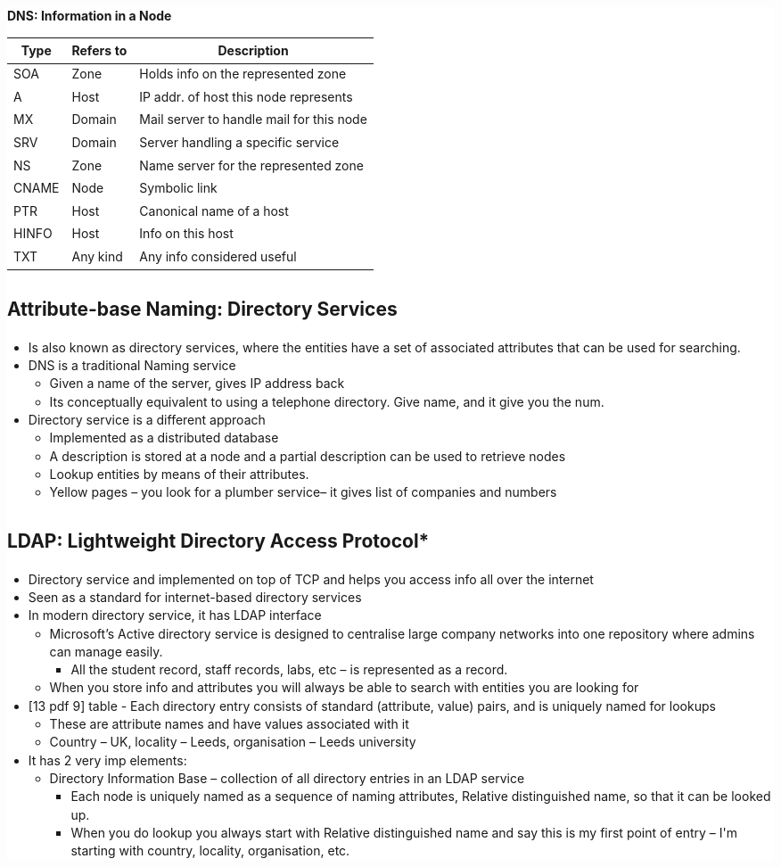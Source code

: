 
**DNS: Information in a Node**

| **Type** | **Refers to** | **Description**                          |
| -------- | ------------- | ---------------------------------------- |
| SOA      | Zone          | Holds info on the represented zone       |
| A        | Host          | IP addr. of host this node represents    |
| MX       | Domain        | Mail server to handle mail for this node |
| SRV      | Domain        | Server handling a specific service       |
| NS       | Zone          | Name server for the represented zone     |
| CNAME    | Node          | Symbolic link                            |
| PTR      | Host          | Canonical name of a host                 |
| HINFO    | Host          | Info on this host                        |
| TXT      | Any kind      | Any info considered useful               |


## Attribute-base Naming: Directory Services

  - Is also known as directory services, where the entities have a set
    of associated attributes that can be used for searching.
  - DNS is a traditional Naming service
      - Given a name of the server, gives IP address back
      - Its conceptually equivalent to using a telephone directory. Give
        name, and it give you the num.
  - Directory service is a different approach
      - Implemented as a distributed database
      - A description is stored at a node and a partial description can
        be used to retrieve nodes
      - Lookup entities by means of their attributes.
      - Yellow pages – you look for a plumber service– it gives list of
        companies and numbers


## LDAP: Lightweight Directory Access Protocol*

  - Directory service and implemented on top of TCP and helps you access
    info all over the internet
  - Seen as a standard for internet-based directory services
  - In modern directory service, it has LDAP interface
      - Microsoft’s Active directory service is designed to centralise
        large company networks into one repository where admins can
        manage easily.
          - All the student record, staff records, labs, etc – is
            represented as a record.
      - When you store info and attributes you will always be able to
        search with entities you are looking for
  - \[13 pdf 9\] table - Each directory entry consists of standard
    (attribute, value) pairs, and is uniquely named for lookups
      - These are attribute names and have values associated with it
      - Country – UK, locality – Leeds, organisation – Leeds university
  - It has 2 very imp elements:
      - Directory Information Base – collection of all directory entries
        in an LDAP service
          - Each node is uniquely named as a sequence of naming
            attributes, Relative distinguished name, so that it can be
            looked up.
          - When you do lookup you always start with Relative
            distinguished name and say this is my first point of entry –
            I'm starting with country, locality, organisation, etc.